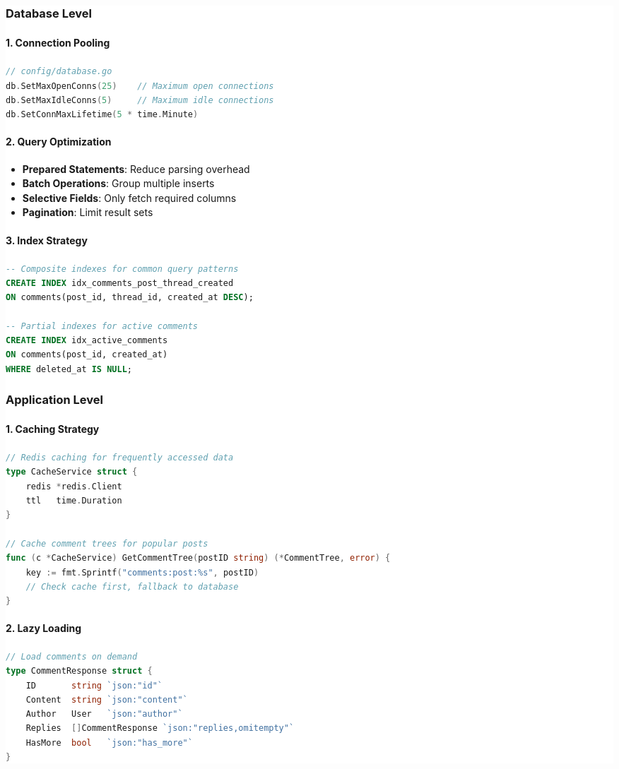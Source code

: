 ### Database Level

#### 1. **Connection Pooling**
```go
// config/database.go
db.SetMaxOpenConns(25)    // Maximum open connections
db.SetMaxIdleConns(5)     // Maximum idle connections
db.SetConnMaxLifetime(5 * time.Minute)
```

#### 2. **Query Optimization**
- **Prepared Statements**: Reduce parsing overhead
- **Batch Operations**: Group multiple inserts
- **Selective Fields**: Only fetch required columns
- **Pagination**: Limit result sets

#### 3. **Index Strategy**
```sql
-- Composite indexes for common query patterns
CREATE INDEX idx_comments_post_thread_created 
ON comments(post_id, thread_id, created_at DESC);

-- Partial indexes for active comments
CREATE INDEX idx_active_comments 
ON comments(post_id, created_at) 
WHERE deleted_at IS NULL;
```

### Application Level

#### 1. **Caching Strategy**
```go
// Redis caching for frequently accessed data
type CacheService struct {
    redis *redis.Client
    ttl   time.Duration
}

// Cache comment trees for popular posts
func (c *CacheService) GetCommentTree(postID string) (*CommentTree, error) {
    key := fmt.Sprintf("comments:post:%s", postID)
    // Check cache first, fallback to database
}
```

#### 2. **Lazy Loading**
```go
// Load comments on demand
type CommentResponse struct {
    ID       string `json:"id"`
    Content  string `json:"content"`
    Author   User   `json:"author"`
    Replies  []CommentResponse `json:"replies,omitempty"`
    HasMore  bool   `json:"has_more"`
}
```

